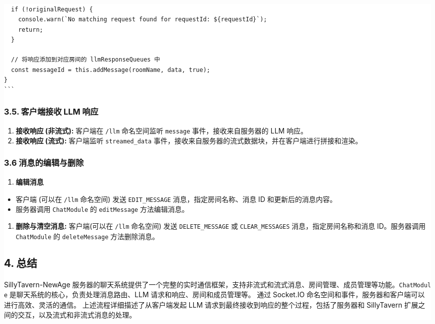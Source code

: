       if (!originalRequest) {
        console.warn(`No matching request found for requestId: ${requestId}`);
        return;
      }

      // 将响应添加到对应房间的 llmResponseQueues 中
      const messageId = this.addMessage(roomName, data, true);
    }
    ```

### 3.5. 客户端接收 LLM 响应

1. **接收响应 (非流式):** 客户端在 `/llm` 命名空间监听 `message` 事件，接收来自服务器的 LLM 响应。
2. **接收响应 (流式):** 客户端监听 `streamed_data` 事件，接收来自服务器的流式数据块，并在客户端进行拼接和渲染。

### 3.6 消息的编辑与删除

1. **编辑消息**

* 客户端 (可以在 `/llm` 命名空间) 发送 `EDIT_MESSAGE` 消息，指定房间名称、消息 ID 和更新后的消息内容。
* 服务器调用 `ChatModule` 的 `editMessage` 方法编辑消息。

1. **删除与清空消息:** 客户端(可以在 `/llm` 命名空间) 发送 `DELETE_MESSAGE` 或 `CLEAR_MESSAGES` 消息，指定房间名称和消息 ID。服务器调用 `ChatModule` 的 `deleteMessage` 方法删除消息。

## 4. 总结

SillyTavern-NewAge 服务器的聊天系统提供了一个完整的实时通信框架，支持非流式和流式消息、房间管理、成员管理等功能。`ChatModule` 是聊天系统的核心，负责处理消息路由、LLM 请求和响应、房间和成员管理等。 通过 Socket.IO 命名空间和事件，服务器和客户端可以进行高效、灵活的通信。 上述流程详细描述了从客户端发起 LLM 请求到最终接收到响应的整个过程，包括了服务器和 SillyTavern 扩展之间的交互，以及流式和非流式消息的处理。
